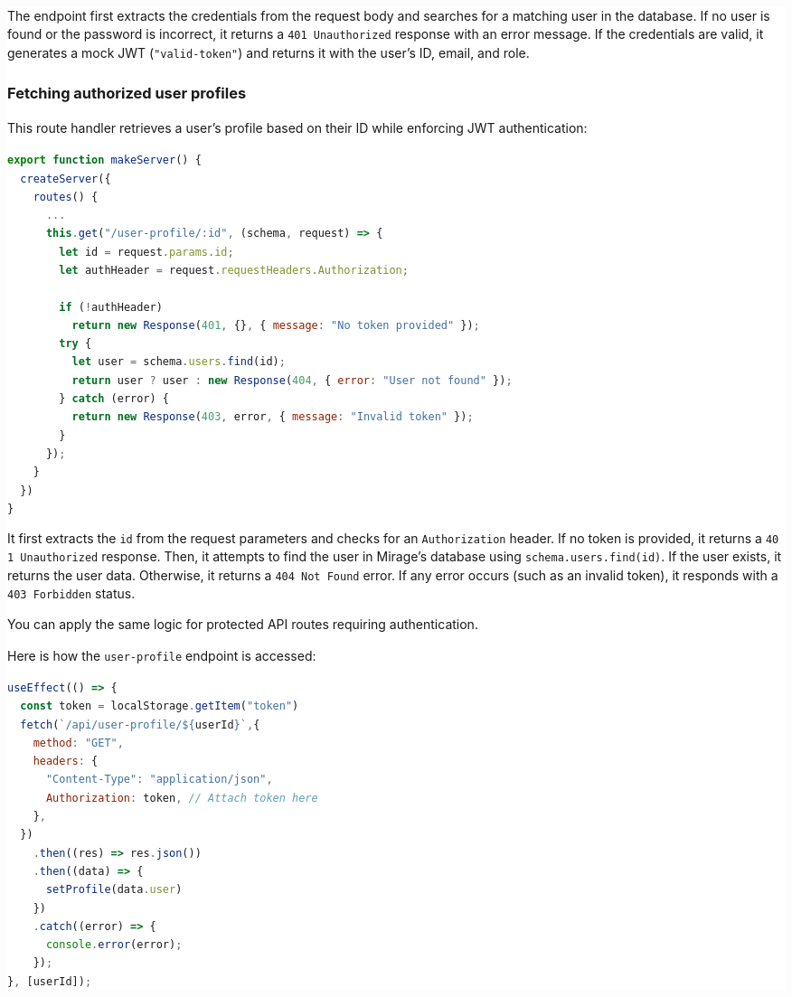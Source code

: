 The endpoint first extracts the credentials from the request body and searches for a matching user in the database. If no user is found or the password is incorrect, it returns a `401 Unauthorized` response with an error message. If the credentials are valid, it generates a mock JWT (`"valid-token"`) and returns it with the user’s ID, email, and role.

### Fetching authorized user profiles

This route handler retrieves a user’s profile based on their ID while enforcing JWT authentication:

```js
export function makeServer() {
  createServer({
    routes() {
      ...
      this.get("/user-profile/:id", (schema, request) => {
        let id = request.params.id;
        let authHeader = request.requestHeaders.Authorization;

        if (!authHeader)
          return new Response(401, {}, { message: "No token provided" });
        try {
          let user = schema.users.find(id);
          return user ? user : new Response(404, { error: "User not found" });
        } catch (error) {
          return new Response(403, error, { message: "Invalid token" });
        }
      });
    }
  })
}
```

It first extracts the `id` from the request parameters and checks for an `Authorization` header. If no token is provided, it returns a `401 Unauthorized` response. Then, it attempts to find the user in Mirage’s database using `schema.users.find(id)`. If the user exists, it returns the user data. Otherwise, it returns a `404 Not Found` error. If any error occurs (such as an invalid token), it responds with a `403 Forbidden` status.

You can apply the same logic for protected API routes requiring authentication.

Here is how the `user-profile` endpoint is accessed:

```js
useEffect(() => {
  const token = localStorage.getItem("token")
  fetch(`/api/user-profile/${userId}`,{
    method: "GET",
    headers: {
      "Content-Type": "application/json",
      Authorization: token, // Attach token here
    },
  })
    .then((res) => res.json())
    .then((data) => {
      setProfile(data.user)
    })
    .catch((error) => {
      console.error(error);
    });
}, [userId]);
```
